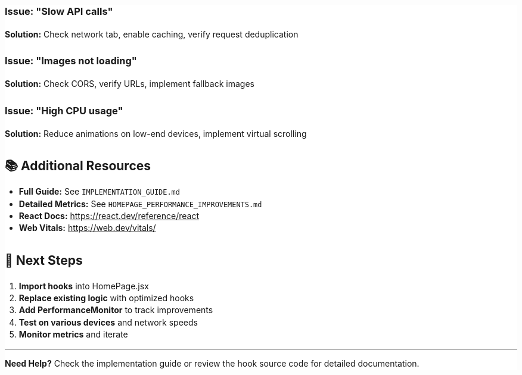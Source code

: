 ### Issue: "Slow API calls"
**Solution:** Check network tab, enable caching, verify request deduplication

### Issue: "Images not loading"
**Solution:** Check CORS, verify URLs, implement fallback images

### Issue: "High CPU usage"
**Solution:** Reduce animations on low-end devices, implement virtual scrolling

## 📚 Additional Resources

- **Full Guide:** See `IMPLEMENTATION_GUIDE.md`
- **Detailed Metrics:** See `HOMEPAGE_PERFORMANCE_IMPROVEMENTS.md`
- **React Docs:** https://react.dev/reference/react
- **Web Vitals:** https://web.dev/vitals/

## 🎯 Next Steps

1. **Import hooks** into HomePage.jsx
2. **Replace existing logic** with optimized hooks
3. **Add PerformanceMonitor** to track improvements
4. **Test on various devices** and network speeds
5. **Monitor metrics** and iterate

---

**Need Help?** Check the implementation guide or review the hook source code for detailed documentation.
